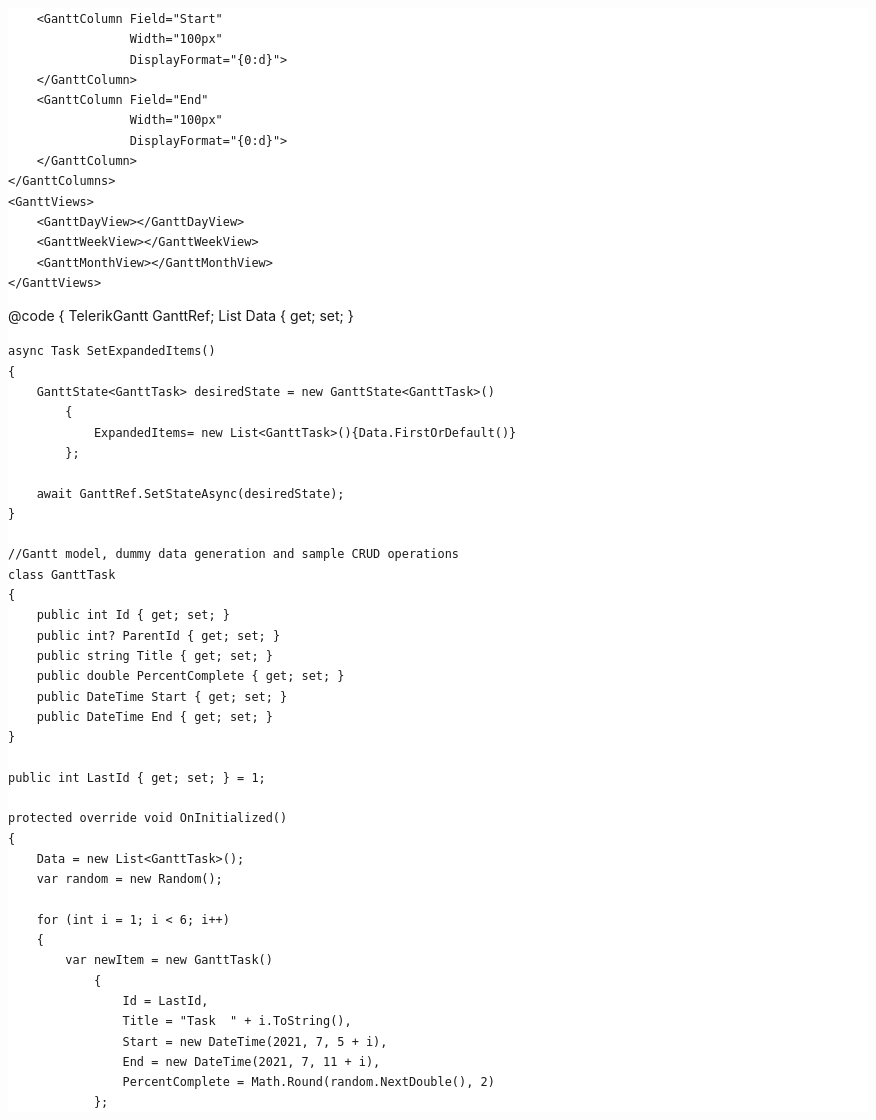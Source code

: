         <GanttColumn Field="Start"
                     Width="100px"
                     DisplayFormat="{0:d}">
        </GanttColumn>
        <GanttColumn Field="End"
                     Width="100px"
                     DisplayFormat="{0:d}">
        </GanttColumn>
    </GanttColumns>
    <GanttViews>
        <GanttDayView></GanttDayView>
        <GanttWeekView></GanttWeekView>
        <GanttMonthView></GanttMonthView>
    </GanttViews>
</TelerikGantt>

@code {
    TelerikGantt<GanttTask> GanttRef;
    List<GanttTask> Data { get; set; }

    async Task SetExpandedItems()
    {
        GanttState<GanttTask> desiredState = new GanttState<GanttTask>()
            {
                ExpandedItems= new List<GanttTask>(){Data.FirstOrDefault()}
            };

        await GanttRef.SetStateAsync(desiredState);
    }

    //Gantt model, dummy data generation and sample CRUD operations
    class GanttTask
    {
        public int Id { get; set; }
        public int? ParentId { get; set; }
        public string Title { get; set; }
        public double PercentComplete { get; set; }
        public DateTime Start { get; set; }
        public DateTime End { get; set; }
    }

    public int LastId { get; set; } = 1;

    protected override void OnInitialized()
    {
        Data = new List<GanttTask>();
        var random = new Random();

        for (int i = 1; i < 6; i++)
        {
            var newItem = new GanttTask()
                {
                    Id = LastId,
                    Title = "Task  " + i.ToString(),
                    Start = new DateTime(2021, 7, 5 + i),
                    End = new DateTime(2021, 7, 11 + i),
                    PercentComplete = Math.Round(random.NextDouble(), 2)
                };
